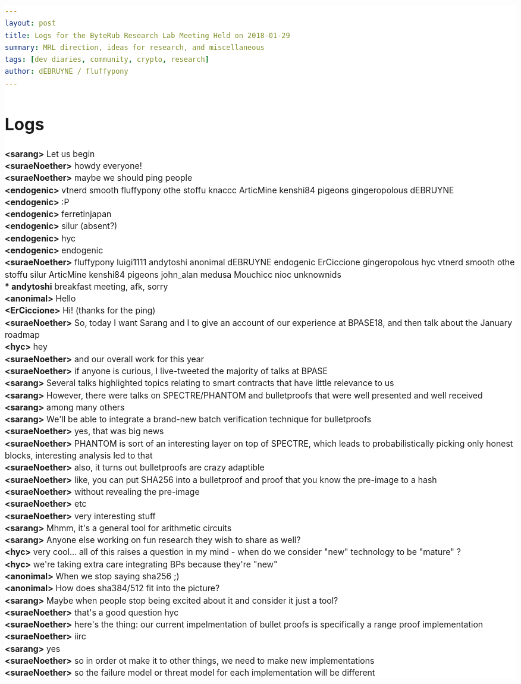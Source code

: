 ```yaml
---
layout: post
title: Logs for the ByteRub Research Lab Meeting Held on 2018-01-29
summary: MRL direction, ideas for research, and miscellaneous
tags: [dev diaries, community, crypto, research]
author: dEBRUYNE / fluffypony
---
```


# Logs  

**\<sarang>** Let us begin  
**\<suraeNoether>** howdy everyone!  
**\<suraeNoether>** maybe we should ping people  
**\<endogenic>** vtnerd smooth fluffypony othe stoffu knaccc ArticMine kenshi84 pigeons gingeropolous dEBRUYNE  
**\<endogenic>** :P  
**\<endogenic>** ferretinjapan  
**\<endogenic>** silur (absent?)  
**\<endogenic>** hyc  
**\<endogenic>** endogenic  
**\<suraeNoether>** fluffypony luigi1111 andytoshi anonimal  dEBRUYNE endogenic ErCiccione gingeropolous hyc vtnerd smooth  othe  stoffu silur ArticMine kenshi84 pigeons john\_alan medusa Mouchicc  nioc unknownids  
**\* andytoshi** breakfast meeting, afk, sorry  
**\<anonimal>** Hello  
**\<ErCiccione>** Hi! (thanks for the ping)  
**\<suraeNoether>** So, today I want Sarang and I to give an account of our experience at BPASE18, and then talk about the January roadmap  
**\<hyc>** hey  
**\<suraeNoether>** and our overall work for this year  
**\<suraeNoether>** if anyone is curious, I live-tweeted the majority of talks at BPASE  
**\<sarang>** Several talks highlighted topics relating to smart contracts that have little relevance to us  
**\<sarang>** However, there were talks on SPECTRE/PHANTOM and bulletproofs that were well presented and well received  
**\<sarang>** among many others  
**\<sarang>** We'll be able to integrate a brand-new batch verification technique for bulletproofs  
**\<suraeNoether>** yes, that was big news  
**\<suraeNoether>** PHANTOM is sort of an interesting layer on top of SPECTRE, which leads to probabilistically picking only honest blocks, interesting analysis led to that  
**\<suraeNoether>** also, it turns out bulletproofs are crazy adaptible  
**\<suraeNoether>** like, you can put SHA256 into a bulletproof and proof that you know the pre-image to a hash  
**\<suraeNoether>** without revealing the pre-image  
**\<suraeNoether>** etc  
**\<suraeNoether>** very interesting stuff  
**\<sarang>** Mhmm, it's a general tool for arithmetic circuits  
**\<sarang>** Anyone else working on fun research they wish to share as well?  
**\<hyc>** very cool... all of this raises a question in my mind - when do we consider "new" technology to be "mature" ?  
**\<hyc>** we're taking extra care integrating BPs because they're "new"  
**\<anonimal>** When we stop saying sha256 ;)  
**\<anonimal>** How does sha384/512 fit into the picture?  
**\<sarang>** Maybe when people stop being excited about it and consider it just a tool?  
**\<suraeNoether>** that's a good question hyc  
**\<suraeNoether>** here's the thing: our current impelmentation of bullet proofs is specifically a range proof implementation  
**\<suraeNoether>** iirc  
**\<sarang>** yes  
**\<suraeNoether>** so in order ot make it to other things, we need to make new implementations  
**\<suraeNoether>** so the failure model or threat model for each implementation will be different  